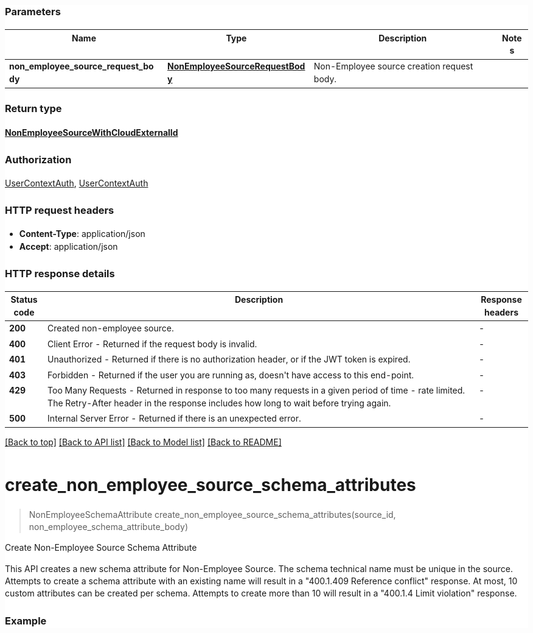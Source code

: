 

### Parameters


Name | Type | Description  | Notes
------------- | ------------- | ------------- | -------------
 **non_employee_source_request_body** | [**NonEmployeeSourceRequestBody**](NonEmployeeSourceRequestBody.md)| Non-Employee source creation request body. | 

### Return type

[**NonEmployeeSourceWithCloudExternalId**](NonEmployeeSourceWithCloudExternalId.md)

### Authorization

[UserContextAuth](../README.md#UserContextAuth), [UserContextAuth](../README.md#UserContextAuth)

### HTTP request headers

 - **Content-Type**: application/json
 - **Accept**: application/json

### HTTP response details

| Status code | Description | Response headers |
|-------------|-------------|------------------|
**200** | Created non-employee source. |  -  |
**400** | Client Error - Returned if the request body is invalid. |  -  |
**401** | Unauthorized - Returned if there is no authorization header, or if the JWT token is expired. |  -  |
**403** | Forbidden - Returned if the user you are running as, doesn&#39;t have access to this end-point. |  -  |
**429** | Too Many Requests - Returned in response to too many requests in a given period of time - rate limited. The Retry-After header in the response includes how long to wait before trying again. |  -  |
**500** | Internal Server Error - Returned if there is an unexpected error. |  -  |

[[Back to top]](#) [[Back to API list]](../README.md#documentation-for-api-endpoints) [[Back to Model list]](../README.md#documentation-for-models) [[Back to README]](../README.md)

# **create_non_employee_source_schema_attributes**
> NonEmployeeSchemaAttribute create_non_employee_source_schema_attributes(source_id, non_employee_schema_attribute_body)

Create Non-Employee Source Schema Attribute

This API creates a new schema attribute for Non-Employee Source. The schema technical name must be unique in the source. Attempts to create a schema attribute with an existing name will result in a \"400.1.409 Reference conflict\" response. At most, 10 custom attributes can be created per schema. Attempts to create more than 10 will result in a \"400.1.4 Limit violation\" response.

### Example
